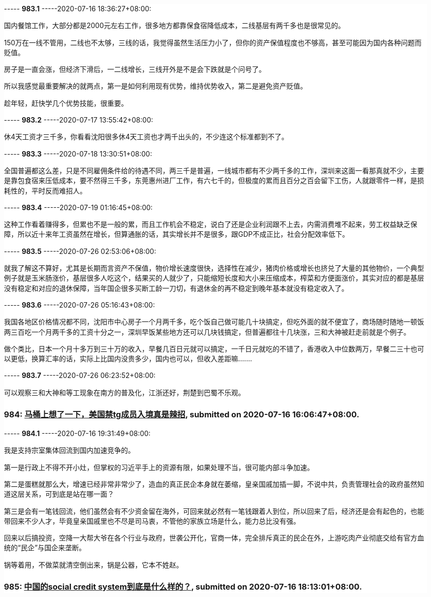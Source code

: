 ----- __983.1__ -----2020-07-16 18:36:27+08:00:

国内餐馆工作，大部分都是2000元左右工作，很多地方都靠保食宿降低成本，二线基层有两千多也是很常见的。

150万在一线不管用，二线也不太够，三线的话，我觉得虽然生活压力小了，但你的资产保值程度也不够高，甚至可能因为国内各种问题而贬值。

房子是一直会涨，但经济下滑后，一二线增长，三线开外是不是会下跌就是个问号了。

所以我感觉最重要解决的就两点，第一是如何利用现有优势，维持优势收入，第二是避免资产贬值。

趁年轻，赶快学几个优势技能，很重要。

----- __983.2__ -----2020-07-17 13:55:42+08:00:

休4天工资才三千多，你看看沈阳很多休4天工资也才两千出头的，不少连这个标准都到不了。

----- __983.3__ -----2020-07-18 13:30:51+08:00:

全国普遍都这么差，只是不同雇佣条件给的待遇不同，两三千是普遍，一线城市都有不少两千多的工作，深圳来这面一看那真就不少，主要是靠包食宿来压低成本，要不然得三千多，东莞惠州进厂工作，有六七千的，但极度的累而且百分之百会留下工伤，人就跟零件一样，是损耗性的，平时反而难招人。

----- __983.4__ -----2020-07-19 01:16:45+08:00:

这种工作看着赚得多，但累也不是一般的累，而且工作机会不稳定，说白了还是企业利润跟不上去，内需消费堆不起来，劳工权益缺乏保障，所以近十来年工资虽然在增长，但算通胀的话，其实增长并不是很多，跟GDP不成正比，社会分配效率低下。

----- __983.5__ -----2020-07-26 02:53:06+08:00:

就我了解这不算好，尤其是长期而言资产不保值，物价增长速度很快，选择性在减少，猪肉价格或增长也挤兑了大量的其他物价，一个典型例子就是玉米肠涨价，基层很多人吃这个，结果买的人就少了，只能缩短长度和大小来压缩成本，榨菜和方便面涨价，其实对应的都是基层没有稳定和对应的退休保障，当年国企很多买断工龄一刀切，有退休金的再不稳定到晚年基本就没有稳定收入了。

----- __983.6__ -----2020-07-26 05:16:43+08:00:

我国各地区价格情况都不同，沈阳市中心房子一个月两千多，吃个饭自己做可能几十块搞定，但吃外面的就不便宜了，商场随时随地一顿饭两三百吃一个月两千多的工资十分之一，深圳早饭某些地方还可以几块钱搞定，但普遍都往十几块涨，三和大神被赶走前就是个例子。

做个类比，日本一个月十多万到三十万的收入，早餐几百日元就可以搞定，一千日元就吃的不错了，香港收入中位数两万，早餐二三十也可以更低，换算汇率的话，实际上比国内没贵多少，国内也可以，但收入差距嘛.......

----- __983.7__ -----2020-07-26 06:23:52+08:00:

可以观察三和大神和等工现象在南方的普及化，江浙还好，荆楚到巴蜀不乐观。

### 984: [马桶上想了一下，美国禁tg成员入境真是辣招](https://old.reddit.com/r/China_irl/comments/hs5pg5/马桶上想了一下美国禁tg成员入境真是辣招/), submitted on 2020-07-16 16:06:47+08:00.

----- __984.1__ -----2020-07-16 19:31:49+08:00:

我是支持宗室集体回流到国内加速竞争的。

第一是行政上不得不开小灶，但掌权的习近平手上的资源有限，如果处理不当，很可能内部斗争加速。

第二是蛋糕就那么大，增速已经非常非常少了，造血的真正民企本身就在萎缩，皇亲国戚加插一脚，不说中共，负责管理社会的政府虽然知道这层关系，可到底是站在哪一面？

第三是会有一笔钱回流，他们虽然会有不少资金留在海外，可回来就必然有一笔钱跟着人到位，所以回来了后，经济还是会有起色的，也能带回来不少人才，毕竟皇亲国戚里也不尽是司马衷，不管他的家族立场是什么，能力总比没有强。

回来以后搞投资，空降一大帮大爷在各个行业与政府，世袭公开化，官商一体，完全排斥真正的民企在外，上游吃肉产业彻底交给有官方血统的“民企”与国企来垄断。

锅等着用，不做菜就清空倒出来，锅是公器，它本不姓赵。

### 985: [中国的social credit system到底是什么样的？](https://old.reddit.com/r/China_irl/comments/hs71lt/中国的social_credit_system到底是什么样的/), submitted on 2020-07-16 18:13:01+08:00.
